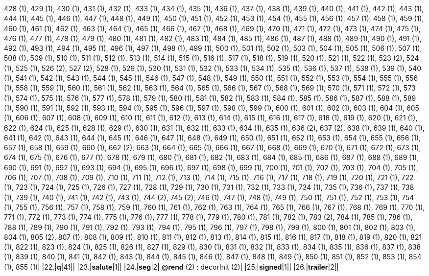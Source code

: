 428 (1), 429 (1), 430 (1), 431 (1), 432 (1), 433 (1), 434 (1), 435 (1), 436 (1), 437 (1), 438 (1), 439 (1), 440 (1), 441 (1), 442 (1), 443 (1), 444 (1), 445 (1), 446 (1), 447 (1), 448 (1), 449 (1), 450 (1), 451 (1), 452 (1), 453 (1), 454 (1), 455 (1), 456 (1), 457 (1), 458 (1), 459 (1), 460 (1), 461 (1), 462 (1), 463 (1), 464 (1), 465 (1), 466 (1), 467 (1), 468 (1), 469 (1), 470 (1), 471 (1), 472 (1), 473 (1), 474 (1), 475 (1), 476 (1), 477 (1), 478 (1), 479 (1), 480 (1), 481 (1), 482 (1), 483 (1), 484 (1), 485 (1), 486 (1), 487 (1), 488 (1), 489 (1), 490 (1), 491 (1), 492 (1), 493 (1), 494 (1), 495 (1), 496 (1), 497 (1), 498 (1), 499 (1), 500 (1), 501 (1), 502 (1), 503 (1), 504 (1), 505 (1), 506 (1), 507 (1), 508 (1), 509 (1), 510 (1), 511 (1), 512 (1), 513 (1), 514 (1), 515 (1), 516 (1), 517 (1), 518 (1), 519 (1), 520 (1), 521 (1), 522 (1), 523 (2), 524 (1), 525 (1), 526 (2), 527 (2), 528 (1), 529 (1), 530 (1), 531 (1), 532 (1), 533 (1), 534 (1), 535 (1), 536 (1), 537 (1), 538 (1), 539 (1), 540 (1), 541 (1), 542 (1), 543 (1), 544 (1), 545 (1), 546 (1), 547 (1), 548 (1), 549 (1), 550 (1), 551 (1), 552 (1), 553 (1), 554 (1), 555 (1), 556 (1), 558 (1), 559 (1), 560 (1), 561 (1), 562 (1), 563 (1), 564 (1), 565 (1), 566 (1), 567 (1), 568 (1), 569 (1), 570 (1), 571 (1), 572 (1), 573 (1), 574 (1), 575 (1), 576 (1), 577 (1), 578 (1), 579 (1), 580 (1), 581 (1), 582 (1), 583 (1), 584 (1), 585 (1), 586 (1), 587 (1), 588 (1), 589 (1), 590 (1), 591 (1), 592 (1), 593 (1), 594 (1), 595 (1), 596 (1), 597 (1), 598 (1), 599 (1), 600 (1), 601 (1), 602 (1), 603 (1), 604 (1), 605 (1), 606 (1), 607 (1), 608 (1), 609 (1), 610 (1), 611 (1), 612 (1), 613 (1), 614 (1), 615 (1), 616 (1), 617 (1), 618 (1), 619 (1), 620 (1), 621 (1), 622 (1), 624 (1), 625 (1), 628 (1), 629 (1), 630 (1), 631 (1), 632 (1), 633 (1), 634 (1), 635 (1), 636 (2), 637 (2), 638 (1), 639 (1), 640 (1), 641 (1), 642 (1), 643 (1), 644 (1), 645 (1), 646 (1), 647 (1), 648 (1), 649 (1), 650 (1), 651 (1), 652 (1), 653 (1), 654 (1), 655 (1), 656 (1), 657 (1), 658 (1), 659 (1), 660 (1), 662 (2), 663 (1), 664 (1), 665 (1), 666 (1), 667 (1), 668 (1), 669 (1), 670 (1), 671 (1), 672 (1), 673 (1), 674 (1), 675 (1), 676 (1), 677 (1), 678 (1), 679 (1), 680 (1), 681 (1), 682 (1), 683 (1), 684 (1), 685 (1), 686 (1), 687 (1), 688 (1), 689 (1), 690 (1), 691 (1), 692 (1), 693 (1), 694 (1), 695 (1), 696 (1), 697 (1), 698 (1), 699 (1), 700 (1), 701 (1), 702 (1), 703 (1), 704 (1), 705 (1), 706 (1), 707 (1), 708 (1), 709 (1), 710 (1), 711 (1), 712 (1), 713 (1), 714 (1), 715 (1), 716 (1), 717 (1), 718 (1), 719 (1), 720 (1), 721 (1), 722 (1), 723 (1), 724 (1), 725 (1), 726 (1), 727 (1), 728 (1), 729 (1), 730 (1), 731 (1), 732 (1), 733 (1), 734 (1), 735 (1), 736 (1), 737 (1), 738 (1), 739 (1), 740 (1), 741 (1), 742 (1), 743 (1), 744 (2), 745 (2), 746 (1), 747 (1), 748 (1), 749 (1), 750 (1), 751 (1), 752 (1), 753 (1), 754 (1), 755 (1), 756 (1), 757 (1), 758 (1), 759 (1), 760 (1), 761 (1), 762 (1), 763 (1), 764 (1), 765 (1), 766 (1), 767 (1), 768 (1), 769 (1), 770 (1), 771 (1), 772 (1), 773 (1), 774 (1), 775 (1), 776 (1), 777 (1), 778 (1), 779 (1), 780 (1), 781 (1), 782 (1), 783 (2), 784 (1), 785 (1), 786 (1), 788 (1), 789 (1), 790 (1), 791 (1), 792 (1), 793 (1), 794 (1), 795 (1), 796 (1), 797 (1), 798 (1), 799 (1), 800 (1), 801 (1), 802 (1), 803 (1), 804 (1), 805 (2), 807 (1), 808 (1), 809 (1), 810 (1), 811 (1), 812 (1), 813 (1), 814 (1), 815 (1), 816 (1), 817 (1), 818 (1), 819 (1), 820 (1), 821 (1), 822 (1), 823 (1), 824 (1), 825 (1), 826 (1), 827 (1), 829 (1), 830 (1), 831 (1), 832 (1), 833 (1), 834 (1), 835 (1), 836 (1), 837 (1), 838 (1), 839 (1), 840 (1), 841 (1), 842 (1), 843 (1), 844 (1), 845 (1), 846 (1), 847 (1), 848 (1), 849 (1), 850 (1), 851 (1), 852 (1), 853 (1), 854 (1), 855 (1)|
|22.|__q__|41||
|23.|__salute__|1||
|24.|__seg__|2| @__rend__ (2) : decorInit (2)|
|25.|__signed__|1||
|26.|__trailer__|2||

